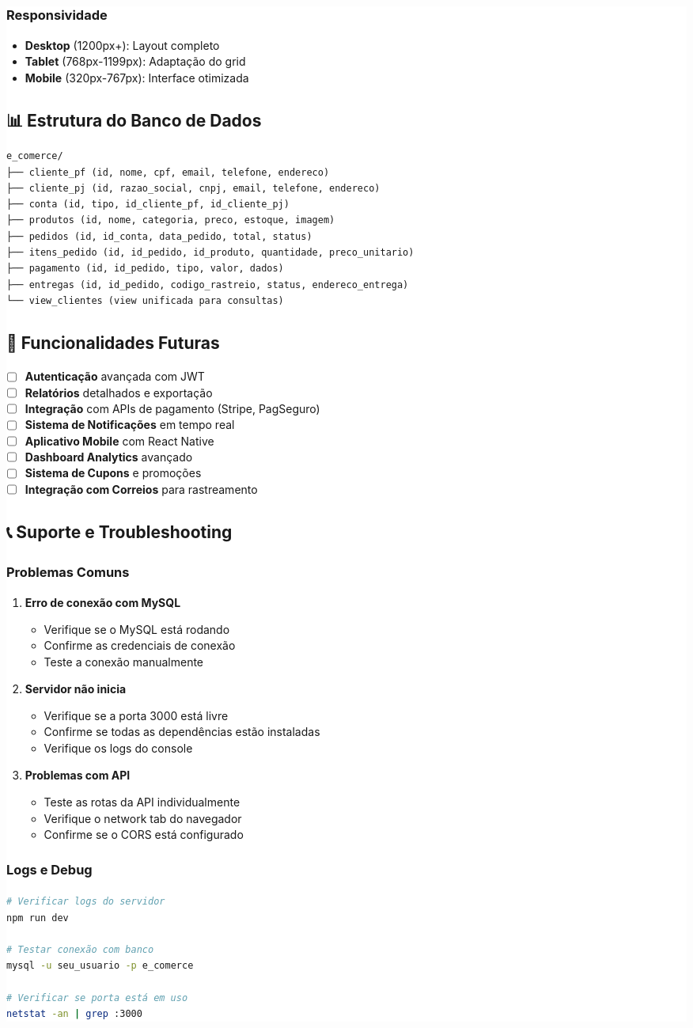 ### Responsividade
- **Desktop** (1200px+): Layout completo
- **Tablet** (768px-1199px): Adaptação do grid
- **Mobile** (320px-767px): Interface otimizada

## 📊 Estrutura do Banco de Dados

```
e_comerce/
├── cliente_pf (id, nome, cpf, email, telefone, endereco)
├── cliente_pj (id, razao_social, cnpj, email, telefone, endereco)
├── conta (id, tipo, id_cliente_pf, id_cliente_pj)
├── produtos (id, nome, categoria, preco, estoque, imagem)
├── pedidos (id, id_conta, data_pedido, total, status)
├── itens_pedido (id, id_pedido, id_produto, quantidade, preco_unitario)
├── pagamento (id, id_pedido, tipo, valor, dados)
├── entregas (id, id_pedido, codigo_rastreio, status, endereco_entrega)
└── view_clientes (view unificada para consultas)
```

## 🚀 Funcionalidades Futuras

- [ ] **Autenticação** avançada com JWT
- [ ] **Relatórios** detalhados e exportação
- [ ] **Integração** com APIs de pagamento (Stripe, PagSeguro)
- [ ] **Sistema de Notificações** em tempo real
- [ ] **Aplicativo Mobile** com React Native
- [ ] **Dashboard Analytics** avançado
- [ ] **Sistema de Cupons** e promoções
- [ ] **Integração com Correios** para rastreamento

## 📞 Suporte e Troubleshooting

### Problemas Comuns

1. **Erro de conexão com MySQL**
   - Verifique se o MySQL está rodando
   - Confirme as credenciais de conexão
   - Teste a conexão manualmente

2. **Servidor não inicia**
   - Verifique se a porta 3000 está livre
   - Confirme se todas as dependências estão instaladas
   - Verifique os logs do console

3. **Problemas com API**
   - Teste as rotas da API individualmente
   - Verifique o network tab do navegador
   - Confirme se o CORS está configurado

### Logs e Debug
```bash
# Verificar logs do servidor
npm run dev

# Testar conexão com banco
mysql -u seu_usuario -p e_comerce

# Verificar se porta está em uso
netstat -an | grep :3000
```
